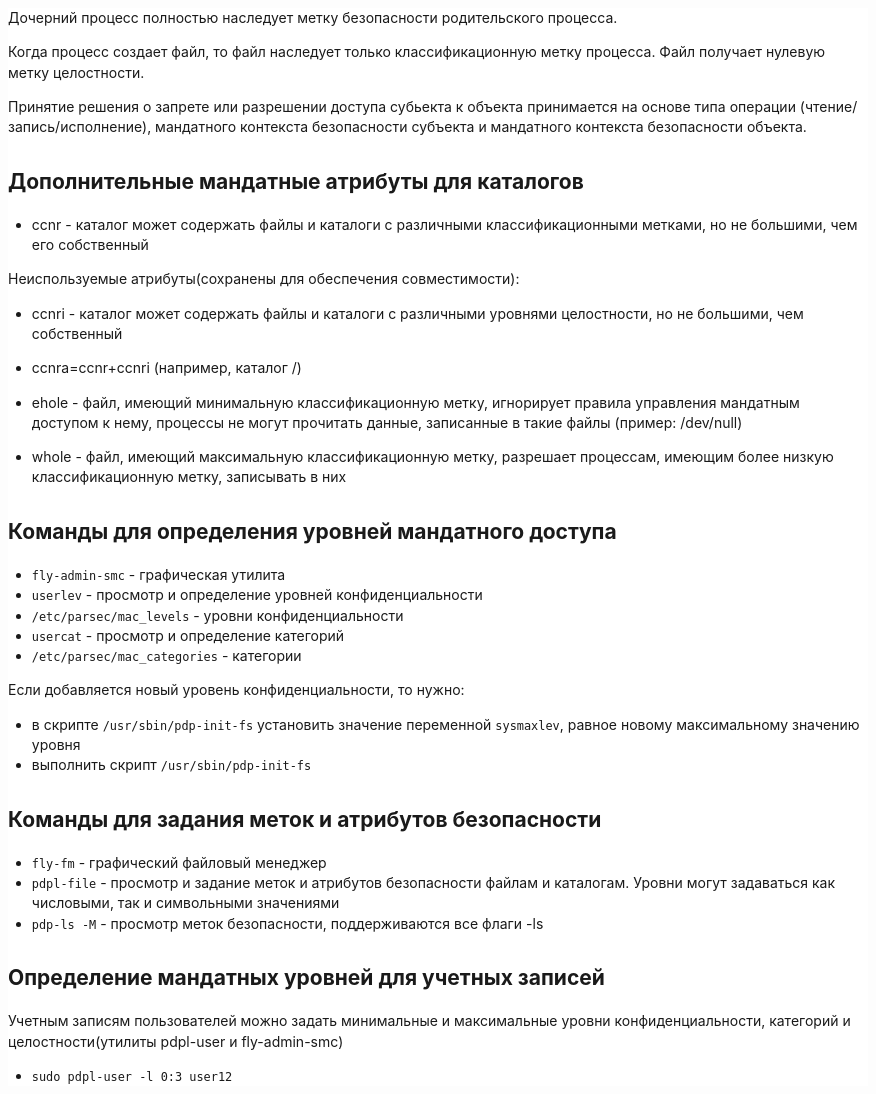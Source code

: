 Дочерний процесс полностью наследует метку безопасности родительского процесса.

Когда процесс создает файл, то файл наследует только классификационную метку процесса. Файл получает нулевую метку целостности.

Принятие решения о запрете или разрешении доступа субьекта к объекта принимается на основе типа операции
(чтение/запись/исполнение), мандатного контекста безопасности субъекта и мандатного контекста безопасности объекта.

## Дополнительные мандатные атрибуты для каталогов

- ccnr - каталог может содержать файлы и каталоги с различными классификационными метками, но не большими, чем его собственный

Неиспользуемые атрибуты(сохранены для обеспечения совместимости):
- ccnri - каталог может содержать файлы и каталоги с различными уровнями целостности, но не большими, чем собственный
- ccnra=ccnr+ccnri (например, каталог /)

- ehole - файл, имеющий минимальную классификационную метку, игнорирует правила управления мандатным доступом к нему,
процессы не могут прочитать данные, записанные в такие файлы (пример: /dev/null)

- whole - файл, имеющий максимальную классификационную метку, разрешает процессам, имеющим более низкую классификационную метку, записывать в них

## Команды для определения уровней мандатного доступа

- `fly-admin-smc` - графическая утилита
- `userlev` - просмотр и определение уровней конфиденциальности
- `/etc/parsec/mac_levels` - уровни конфиденциальности
- `usercat` - просмотр и определение категорий
- `/etc/parsec/mac_categories` - категории

Если добавляется новый уровень конфиденциальности, то нужно:
- в скрипте `/usr/sbin/pdp-init-fs` установить значение переменной `sysmaxlev`, равное новому максимальному значению уровня
- выполнить скрипт `/usr/sbin/pdp-init-fs`

## Команды для задания меток и атрибутов безопасности

- `fly-fm` - графический файловый менеджер
- `pdpl-file` - просмотр и задание меток и атрибутов безопасности файлам и каталогам. Уровни могут задаваться как числовыми, так и символьными значениями
- `pdp-ls -M` - просмотр меток безопасности, поддерживаются все флаги -ls

## Определение мандатных уровней для учетных записей

Учетным записям пользователей можно задать минимальные и максимальные уровни конфиденциальности, категорий и целостности(утилиты pdpl-user и fly-admin-smc)
- `sudo pdpl-user -l 0:3 user12`
